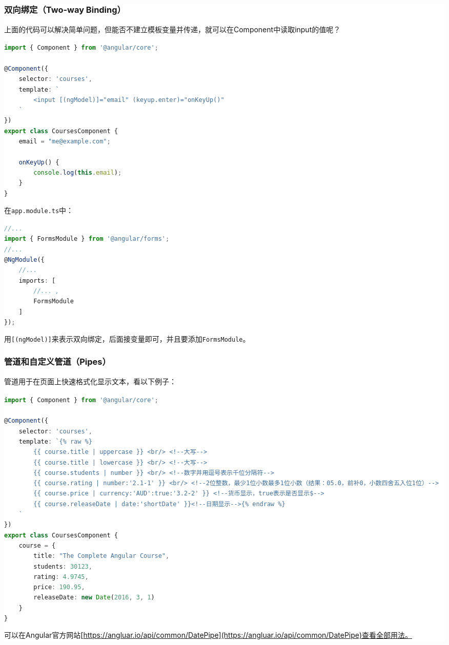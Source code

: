 ### 双向绑定（Two-way Binding）
上面的代码可以解决简单问题，但能否不建立模板变量并传递，就可以在Component中读取input的值呢？
```ts
import { Component } from '@angular/core';

@Component({
    selector: 'courses',
    template: `
        <input [(ngModel)]="email" (keyup.enter)="onKeyUp()"
    `
})
export class CoursesComponent {
    email = "me@example.com";

    onKeyUp() {
        console.log(this.email);
    }
}
``` 
在``app.module.ts``中：
```ts
//...
import { FormsModule } from '@angular/forms';
//...
@NgModule({
    //...
    imports: [
        //... ,
        FormsModule
    ]
});
```
用``[(ngModel)]``来表示双向绑定，后面接变量即可，并且要添加``FormsModule``。

### 管道和自定义管道（Pipes）
管道用于在页面上快速格式化显示文本，看以下例子：
```ts
import { Component } from '@angular/core';

@Component({
    selector: 'courses',
    template: `{% raw %}
        {{ course.title | uppercase }} <br/> <!--大写-->
        {{ course.title | lowercase }} <br/> <!--大写-->
        {{ course.students | number }} <br/> <!--数字并用逗号表示千位分隔符-->
        {{ course.rating | number:'2.1-1' }} <br/> <!--2位整数，最少1位小数最多1位小数（结果：05.0，前补0，小数四舍五入位1位）-->
        {{ course.price | currency:'AUD':true:'3.2-2' }} <!--货币显示，true表示是否显示$-->
        {{ course.releaseDate | date:'shortDate' }}<!--日期显示-->{% endraw %}
    `
})
export class CoursesComponent {
    course = {
        title: "The Complete Angular Course",
        students: 30123,
        rating: 4.9745,
        price: 190.95,
        releaseDate: new Date(2016, 3, 1)
    }
}
``` 
可以在Angular官方网站[https://angluar.io/api/common/DatePipe](https://angluar.io/api/common/DatePipe)查看全部用法。

